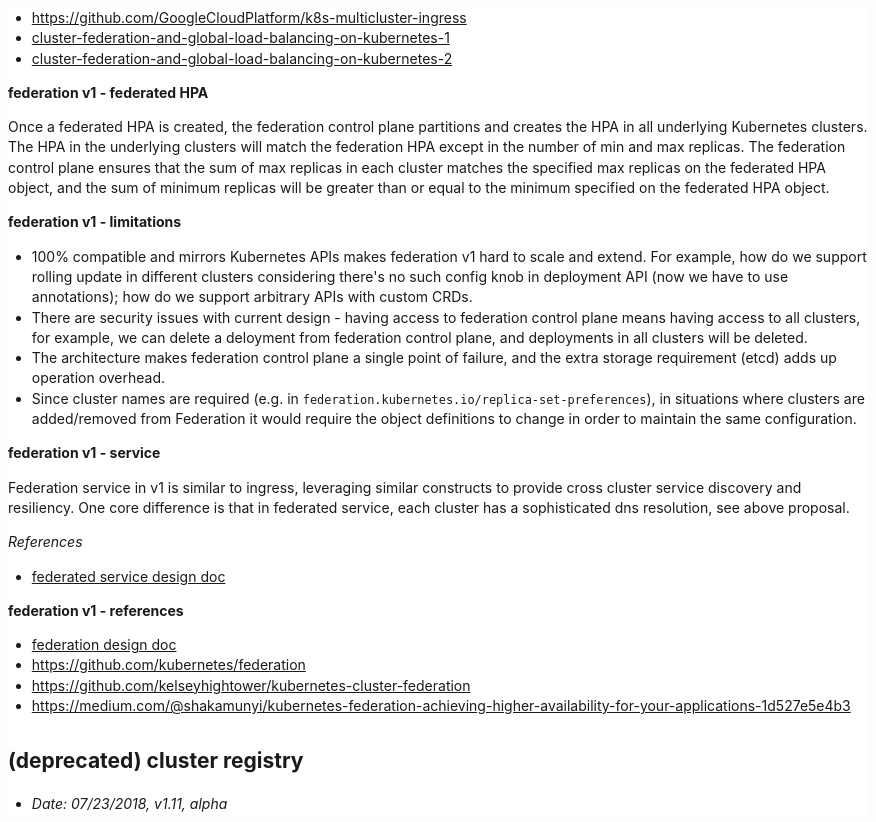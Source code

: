 - https://github.com/GoogleCloudPlatform/k8s-multicluster-ingress
- [cluster-federation-and-global-load-balancing-on-kubernetes-1](https://medium.com/google-cloud/planet-scale-microservices-with-cluster-federation-and-global-load-balancing-on-kubernetes-and-cd182f981653)
- [cluster-federation-and-global-load-balancing-on-kubernetes-2](https://medium.com/google-cloud/planet-scale-microservices-with-cluster-federation-and-global-load-balancing-on-kubernetes-and-a8e7ef5efa5e)

**federation v1 - federated HPA**

Once a federated HPA is created, the federation control plane partitions and creates the HPA in all
underlying Kubernetes clusters. The HPA in the underlying clusters will match the federation HPA
except in the number of min and max replicas. The federation control plane ensures that the sum of
max replicas in each cluster matches the specified max replicas on the federated HPA object, and
the sum of minimum replicas will be greater than or equal to the minimum specified on the federated
HPA object.

**federation v1 - limitations**

- 100% compatible and mirrors Kubernetes APIs makes federation v1 hard to scale and extend. For
  example, how do we support rolling update in different clusters considering there's no such config
  knob in deployment API (now we have to use annotations); how do we support arbitrary APIs with
  custom CRDs.
- There are security issues with current design - having access to federation control plane means
  having access to all clusters, for example, we can delete a deloyment from federation control
  plane, and deployments in all clusters will be deleted.
- The architecture makes federation control plane a single point of failure, and the extra storage
  requirement (etcd) adds up operation overhead.
- Since cluster names are required (e.g. in `federation.kubernetes.io/replica-set-preferences`), in
  situations where clusters are added/removed from Federation it would require the object definitions
  to change in order to maintain the same configuration.

**federation v1 - service**

Federation service in v1 is similar to ingress, leveraging similar constructs to provide cross
cluster service discovery and resiliency. One core difference is that in federated service, each
cluster has a sophisticated dns resolution, see above proposal.

*References*

- [federated service design doc](  https://github.com/kubernetes/community/blob/b33dca0b5bffcc9513cb5f4cb00a05b1812c4b94/contributors/design-proposals/multicluster/federated-services.md)

**federation v1 - references**

- [federation design doc](https://github.com/kubernetes/community/blob/1171a23ab2e4f8950cb1b88a007e2aae8c7bb194/contributors/design-proposals/multicluster/federation.md)
- https://github.com/kubernetes/federation
- https://github.com/kelseyhightower/kubernetes-cluster-federation
- https://medium.com/@shakamunyi/kubernetes-federation-achieving-higher-availability-for-your-applications-1d527e5e4b3

## (deprecated) cluster registry

- *Date: 07/23/2018, v1.11, alpha*
